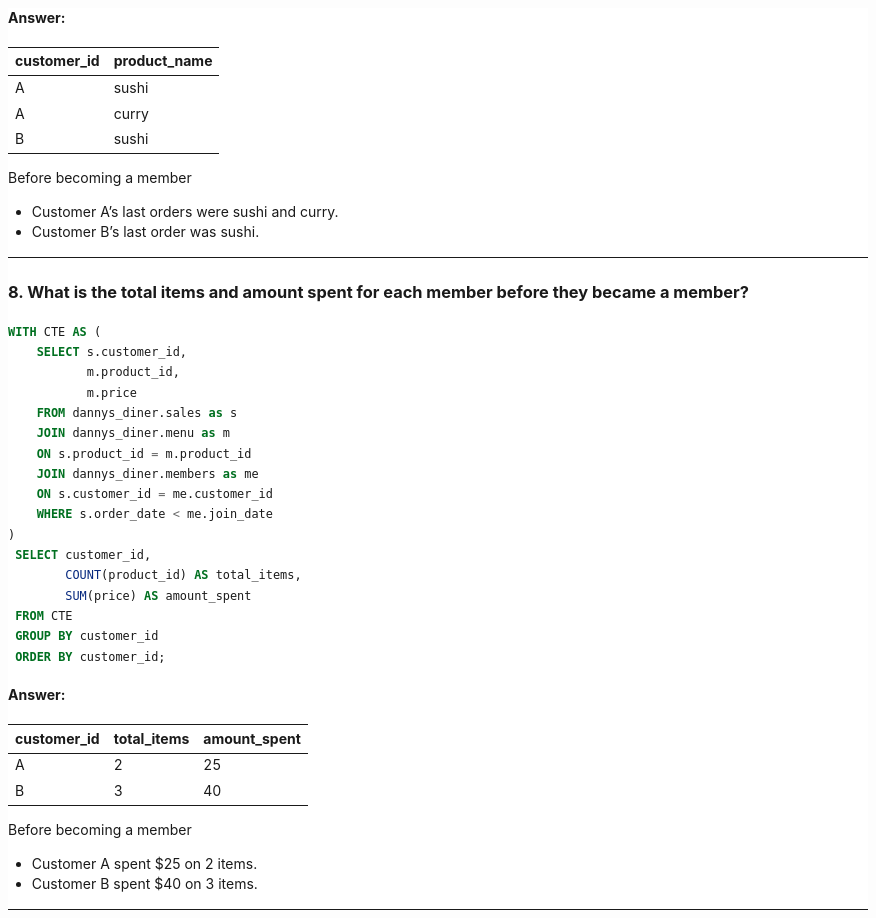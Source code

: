 #### Answer:
| customer_id |product_name |
| ----------- | ----------  |
| A           |  sushi      |
| A           |  curry      |
| B           |   sushi     |

Before becoming a member 
- Customer A’s last orders were sushi and curry.
- Customer B’s last order was sushi.

***

### 8. What is the total items and amount spent for each member before they became a member?

````sql
WITH CTE AS (
    SELECT s.customer_id,
	       m.product_id,
	       m.price
	FROM dannys_diner.sales as s
	JOIN dannys_diner.menu as m
	ON s.product_id = m.product_id
	JOIN dannys_diner.members as me
	ON s.customer_id = me.customer_id
	WHERE s.order_date < me.join_date
)
 SELECT customer_id, 
        COUNT(product_id) AS total_items,
		SUM(price) AS amount_spent
 FROM CTE
 GROUP BY customer_id
 ORDER BY customer_id;

````


#### Answer:
| customer_id |total_items | amount_spent |
| ----------- | ---------- |----------  |
| A           | 2 |  25       |
| B           | 3 |  40       |

Before becoming a member
- Customer A spent $25 on 2 items.
- Customer B spent $40 on 3 items.

***
